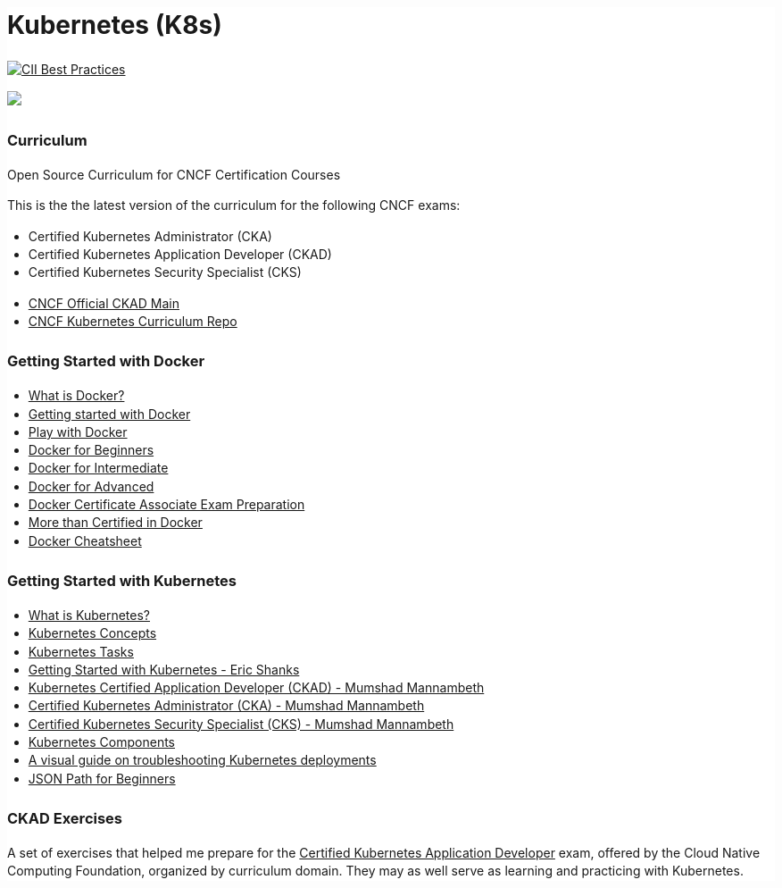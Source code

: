 # Kubernetes (K8s)
[![CII Best Practices](https://bestpractices.coreinfrastructure.org/projects/569/badge)](https://bestpractices.coreinfrastructure.org/projects/569)

<img src="https://github.com/kubernetes/kubernetes/raw/master/logo/logo.png" width="100">

### Curriculum

Open Source Curriculum for CNCF Certification Courses

This is the the latest version of the curriculum for the following CNCF exams:

* Certified Kubernetes Administrator (CKA)
* Certified Kubernetes Application Developer (CKAD)
* Certified Kubernetes Security Specialist (CKS)
- [CNCF Official CKAD Main](https://www.cncf.io/certification/ckad/)
- [CNCF Kubernetes Curriculum Repo](https://github.com/cncf/curriculum) 

### Getting Started with Docker
- [What is Docker?](https://dockerlabs.collabnix.com/beginners/docker/what-is-docker.html)
- [Getting started with Docker](https://dockerlabs.collabnix.com/)
- [Play with Docker](https://labs.play-with-docker.com/)
- [Docker for Beginners](https://dockerlabs.collabnix.com/beginners/README.html)
- [Docker for Intermediate](https://dockerlabs.collabnix.com/intermediate/README.html)
- [Docker for Advanced](https://dockerlabs.collabnix.com/advanced/README.html)
- [Docker Certificate Associate Exam Preparation](https://dockerlabs.collabnix.com/docker/dca.html)
- [More than Certified in Docker](https://morethancertified.teachable.com/courses/enrolled/1356756)
- [Docker Cheatsheet](https://dockerlabs.collabnix.com/docker/cheatsheet/)

### Getting Started with Kubernetes
- [What is Kubernetes?](https://kubernetes.io/docs/concepts/overview/what-is-kubernetes/)
- [Kubernetes Concepts](https://kubernetes.io/docs/concepts/)
- [Kubernetes Tasks](https://kubernetes.io/docs/tasks/)
- [Getting Started with Kubernetes - Eric Shanks](https://theithollow.com/2019/01/26/getting-started-with-kubernetes/) 
- [Kubernetes Certified Application Developer (CKAD) - Mumshad Mannambeth](https://www.udemy.com/course/certified-kubernetes-application-developer/)
- [Certified Kubernetes Administrator (CKA) - Mumshad Mannambeth](https://www.udemy.com/course/certified-kubernetes-administrator-with-practice-tests/) 
- [ Certified Kubernetes Security Specialist (CKS) - Mumshad Mannambeth](https://kodekloud.com/courses/enrolled/1378608)
- [Kubernetes Components](https://kubernetes.io/docs/concepts/overview/components/)
- [A visual guide on troubleshooting Kubernetes deployments](https://learnk8s.io/troubleshooting-deployments)
- [JSON Path for Beginners](https://medium.com/@sovmirich/jsonpath-for-beginners-part-1-3-b8c973edf79e)

### CKAD Exercises

A set of exercises that helped me prepare for the [Certified Kubernetes Application Developer](https://www.cncf.io/certification/ckad/) exam, offered by the Cloud Native Computing Foundation, organized by curriculum domain. They may as well serve as learning and practicing with Kubernetes.
